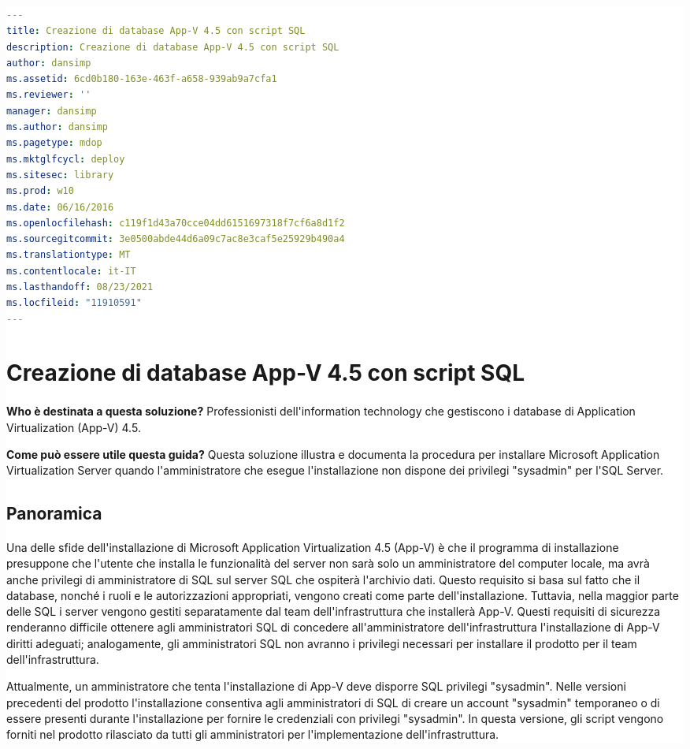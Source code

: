 ```yaml
---
title: Creazione di database App-V 4.5 con script SQL
description: Creazione di database App-V 4.5 con script SQL
author: dansimp
ms.assetid: 6cd0b180-163e-463f-a658-939ab9a7cfa1
ms.reviewer: ''
manager: dansimp
ms.author: dansimp
ms.pagetype: mdop
ms.mktglfcycl: deploy
ms.sitesec: library
ms.prod: w10
ms.date: 06/16/2016
ms.openlocfilehash: c119f1d43a70cce04dd6151697318f7cf6a8d1f2
ms.sourcegitcommit: 3e0500abde44d6a09c7ac8e3caf5e25929b490a4
ms.translationtype: MT
ms.contentlocale: it-IT
ms.lasthandoff: 08/23/2021
ms.locfileid: "11910591"
---
```

# <a name="creating-app-v-45-databases-using-sql-scripting"></a>Creazione di database App-V 4.5 con script SQL


**Who è destinata a questa soluzione?** Professionisti dell'information technology che gestiscono i database di Application Virtualization (App-V) 4.5.

**Come può essere utile questa guida?** Questa soluzione illustra e documenta la procedura per installare Microsoft Application Virtualization Server quando l'amministratore che esegue l'installazione non dispone dei privilegi "sysadmin" per l'SQL Server.

## <a name="overview"></a>Panoramica


Una delle sfide dell'installazione di Microsoft Application Virtualization 4.5 (App-V) è che il programma di installazione presuppone che l'utente che installa le funzionalità del server non sarà solo un amministratore del computer locale, ma avrà anche privilegi di amministratore di SQL sul server SQL che ospiterà l'archivio dati. Questo requisito si basa sul fatto che il database, nonché i ruoli e le autorizzazioni appropriati, vengono creati come parte dell'installazione. Tuttavia, nella maggior parte delle SQL i server vengono gestiti separatamente dal team dell'infrastruttura che installerà App-V. Questi requisiti di sicurezza renderanno difficile ottenere agli amministratori SQL di concedere all'amministratore dell'infrastruttura l'installazione di App-V diritti adeguati; analogamente, gli amministratori SQL non avranno i privilegi necessari per installare il prodotto per il team dell'infrastruttura.

Attualmente, un amministratore che tenta l'installazione di App-V deve disporre SQL privilegi "sysadmin". Nelle versioni precedenti del prodotto l'installazione consentiva agli amministratori di SQL di creare un account "sysadmin" temporaneo o di essere presenti durante l'installazione per fornire le credenziali con privilegi "sysadmin". In questa versione, gli script vengono forniti nel prodotto rilasciato da tutti gli amministratori per l'implementazione dell'infrastruttura.
